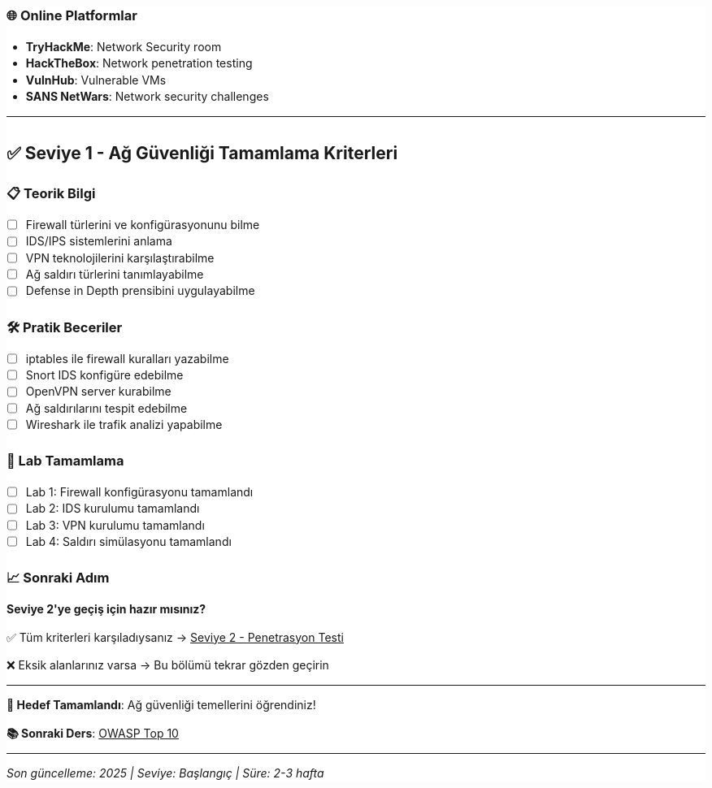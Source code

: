 ### 🌐 Online Platformlar
- **TryHackMe**: Network Security room
- **HackTheBox**: Network penetration testing
- **VulnHub**: Vulnerable VMs
- **SANS NetWars**: Network security challenges

---

## ✅ Seviye 1 - Ağ Güvenliği Tamamlama Kriterleri

### 📋 Teorik Bilgi
- [ ] Firewall türlerini ve konfigürasyonunu bilme
- [ ] IDS/IPS sistemlerini anlama
- [ ] VPN teknolojilerini karşılaştırabilme
- [ ] Ağ saldırı türlerini tanımlayabilme
- [ ] Defense in Depth prensibini uygulayabilme

### 🛠️ Pratik Beceriler
- [ ] iptables ile firewall kuralları yazabilme
- [ ] Snort IDS konfigüre edebilme
- [ ] OpenVPN server kurabilme
- [ ] Ağ saldırılarını tespit edebilme
- [ ] Wireshark ile trafik analizi yapabilme

### 🎯 Lab Tamamlama
- [ ] Lab 1: Firewall konfigürasyonu tamamlandı
- [ ] Lab 2: IDS kurulumu tamamlandı
- [ ] Lab 3: VPN kurulumu tamamlandı
- [ ] Lab 4: Saldırı simülasyonu tamamlandı

### 📈 Sonraki Adım
**Seviye 2'ye geçiş için hazır mısınız?**

✅ Tüm kriterleri karşıladıysanız → [Seviye 2 - Penetrasyon Testi](../level-2/penetration-testing.md)

❌ Eksik alanlarınız varsa → Bu bölümü tekrar gözden geçirin

---

**🎯 Hedef Tamamlandı**: Ağ güvenliği temellerini öğrendiniz!

**📚 Sonraki Ders**: [OWASP Top 10](./owasp-top10.md)

---

*Son güncelleme: 2025 | Seviye: Başlangıç | Süre: 2-3 hafta*